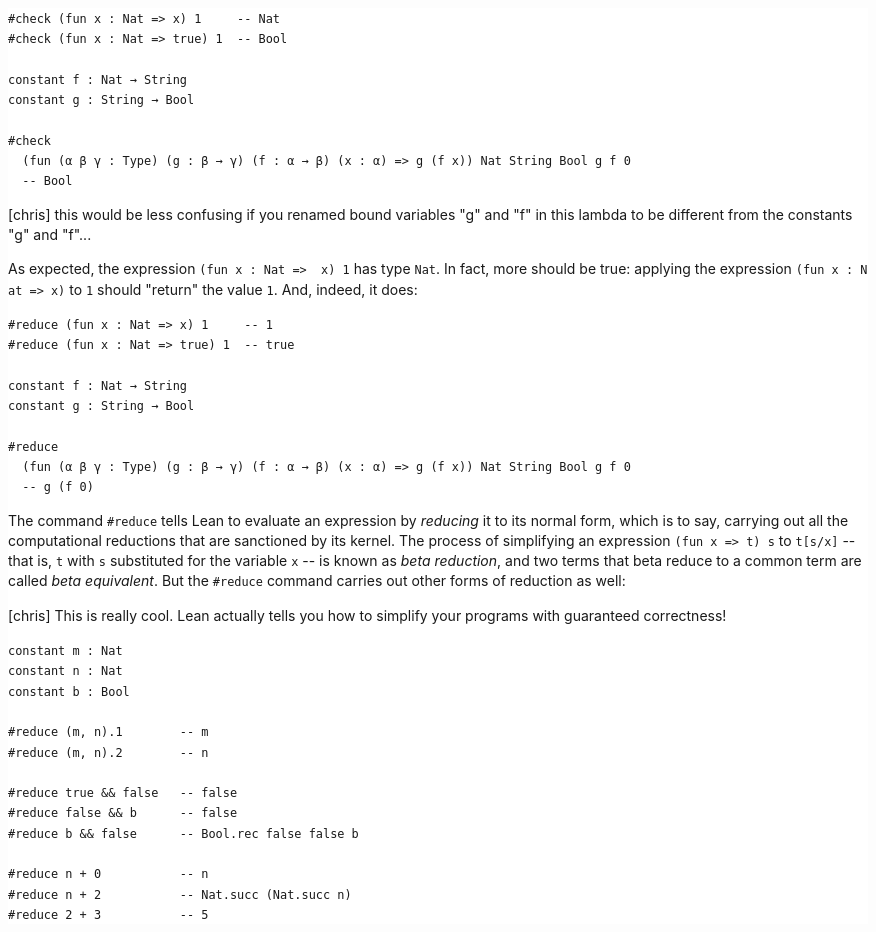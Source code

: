 ```lean
#check (fun x : Nat => x) 1     -- Nat
#check (fun x : Nat => true) 1  -- Bool

constant f : Nat → String
constant g : String → Bool

#check
  (fun (α β γ : Type) (g : β → γ) (f : α → β) (x : α) => g (f x)) Nat String Bool g f 0
  -- Bool
```

[chris] this would be less confusing if you renamed bound variables
"g" and "f" in this lambda to be different from the constants "g" and
"f"...

As expected, the expression ``(fun x : Nat =>  x) 1`` has type ``Nat``.
In fact, more should be true: applying the expression ``(fun x : Nat
=> x)`` to ``1`` should "return" the value ``1``. And, indeed, it does:

```lean
#reduce (fun x : Nat => x) 1     -- 1
#reduce (fun x : Nat => true) 1  -- true

constant f : Nat → String
constant g : String → Bool

#reduce
  (fun (α β γ : Type) (g : β → γ) (f : α → β) (x : α) => g (f x)) Nat String Bool g f 0
  -- g (f 0)
```

The command ``#reduce`` tells Lean to evaluate an expression by
*reducing* it to its normal form, which is to say, carrying out all
the computational reductions that are sanctioned by its kernel. The
process of simplifying an expression ``(fun x => t) s`` to ``t[s/x]``
-- that is, ``t`` with ``s`` substituted for the variable ``x`` -- is
known as *beta reduction*, and two terms that beta reduce to a common
term are called *beta equivalent*.  But the ``#reduce`` command
carries out other forms of reduction as well:

[chris] This is really cool.  Lean actually tells you how to simplify
your programs with guaranteed correctness!

```lean
constant m : Nat
constant n : Nat
constant b : Bool

#reduce (m, n).1        -- m
#reduce (m, n).2        -- n

#reduce true && false   -- false
#reduce false && b      -- false
#reduce b && false      -- Bool.rec false false b

#reduce n + 0           -- n
#reduce n + 2           -- Nat.succ (Nat.succ n)
#reduce 2 + 3           -- 5
```
